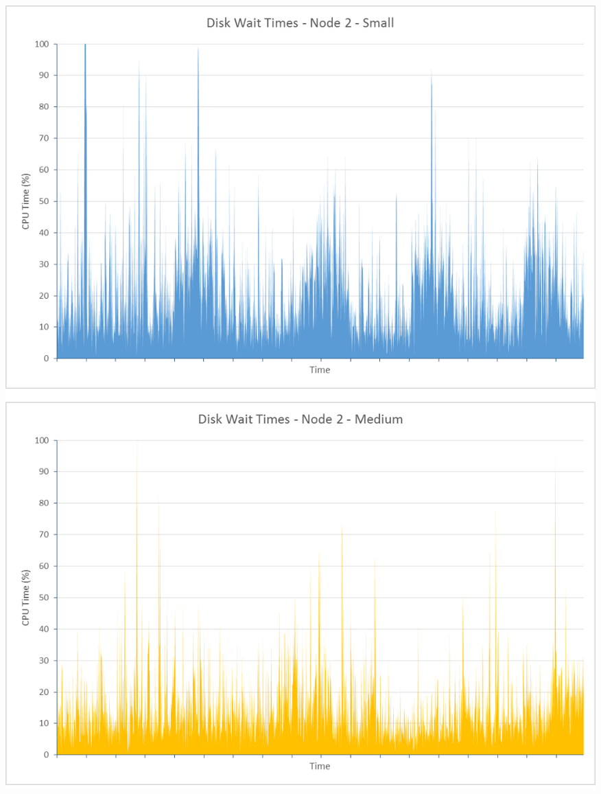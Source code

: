![](media/guidance-elasticsearch-data-ingestion-image7.png)

![](media/guidance-elasticsearch-data-ingestion-image8.png)
